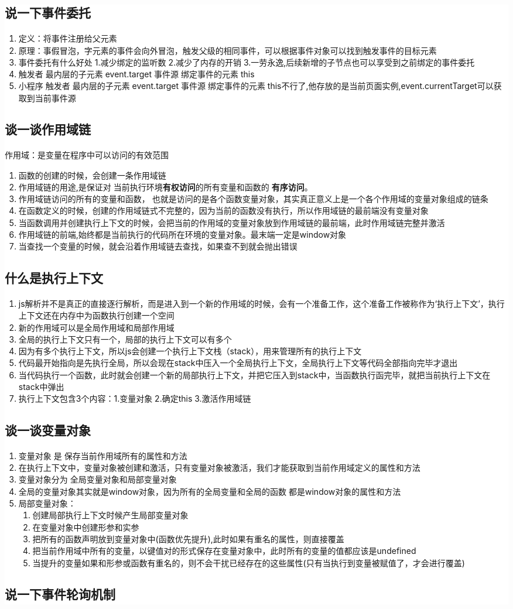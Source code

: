 ## 说一下事件委托

1. 定义：将事件注册给父元素
2. 原理：事假冒泡，字元素的事件会向外冒泡，触发父级的相同事件，可以根据事件对象可以找到触发事件的目标元素
3. 事件委托有什么好处
   1.减少绑定的监听数
   2.减少了内存的开销
   3.一劳永逸,后续新增的子节点也可以享受到之前绑定的事件委托
4. 触发者	最内层的子元素	event.target
   事件源	绑定事件的元素	this
5. 小程序
   触发者	最内层的子元素	event.target
   事件源	绑定事件的元素	this不行了,他存放的是当前页面实例,event.currentTarget可以获取到当前事件源

## 谈一谈作用域链

作用域：是变量在程序中可以访问的有效范围



1. 函数的创建的时候，会创建一条作用域链
2. 作用域链的用途,是保证对  当前执行环境**有权访问**的所有变量和函数的  **有序访问**。
3. 作用域链访问的所有的变量和函数， 也就是访问的是各个函数变量对象，其实真正意义上是一个各个作用域的变量对象组成的链条
4. 在函数定义的时候，创建的作用域链式不完整的，因为当前的函数没有执行，所以作用域链的最前端没有变量对象
5. 当函数调用并创建执行上下文的时候，会把当前的作用域的变量对象放到作用域链的最前端，此时作用域链完整并激活
6. 作用域链的前端,始终都是当前执行的代码所在环境的变量对象。最末端一定是window对象
7. 当查找一个变量的时候，就会沿着作用域链去查找，如果查不到就会抛出错误

## 什么是执行上下文

1. js解析并不是真正的直接逐行解析，而是进入到一个新的作用域的时候，会有一个准备工作，这个准备工作被称作为‘执行上下文’，执行上下文还在内存中为函数执行创建一个空间
2. 新的作用域可以是全局作用域和局部作用域
3. 全局的执行上下文只有一个，局部的执行上下文可以有多个
4. 因为有多个执行上下文，所以js会创建一个执行上下文栈（stack），用来管理所有的执行上下文
5. 代码最开始指向是先执行全局，所以会现在stack中压入一个全局执行上下文，全局执行上下文等代码全部指向完毕才退出
6. 当代码执行一个函数，此时就会创建一个新的局部执行上下文，并把它压入到stack中，当函数执行函完毕，就把当前执行上下文在stack中弹出
7. 执行上下文包含3个内容：1.变量对象  2.确定this  3.激活作用域链

## 谈一谈变量对象

1. 变量对象 是 保存当前作用域所有的属性和方法
2. 在执行上下文中，变量对象被创建和激活，只有变量对象被激活，我们才能获取到当前作用域定义的属性和方法
3. 变量对象分为 全局变量对象和局部变量对象
4. 全局的变量对象其实就是window对象，因为所有的全局变量和全局的函数 都是window对象的属性和方法
5. 局部变量对象：
   1. 创建局部执行上下文时候产生局部变量对象
   2. 在变量对象中创建形参和实参
   3. 把所有的函数声明放到变量对象中(函数优先提升),此时如果有重名的属性，则直接覆盖
   4. 把当前作用域中所有的变量，以键值对的形式保存在变量对象中，此时所有的变量的值都应该是undefined
   5. 当提升的变量如果和形参或函数有重名的，则不会干扰已经存在的这些属性(只有当执行到变量被赋值了，才会进行覆盖)

## 说一下事件轮询机制 

